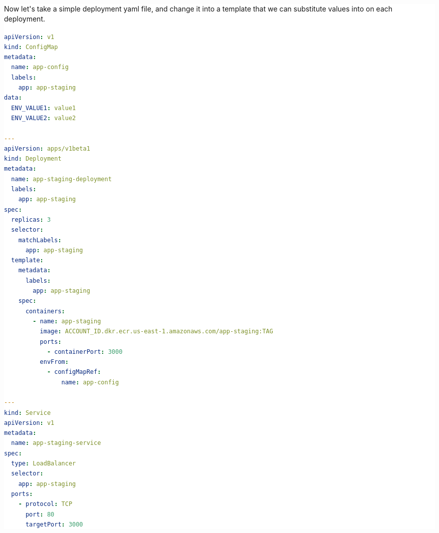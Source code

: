 Now let's take a simple deployment yaml file, and change it into a template that we can substitute values into on each deployment.

```yaml
apiVersion: v1
kind: ConfigMap
metadata:
  name: app-config
  labels:
    app: app-staging
data:
  ENV_VALUE1: value1
  ENV_VALUE2: value2

---
apiVersion: apps/v1beta1
kind: Deployment
metadata:
  name: app-staging-deployment
  labels:
    app: app-staging
spec:
  replicas: 3
  selector:
    matchLabels:
      app: app-staging
  template:
    metadata:
      labels:
        app: app-staging
    spec:
      containers:
        - name: app-staging
          image: ACCOUNT_ID.dkr.ecr.us-east-1.amazonaws.com/app-staging:TAG
          ports:
            - containerPort: 3000
          envFrom:
            - configMapRef:
                name: app-config

---
kind: Service
apiVersion: v1
metadata:
  name: app-staging-service
spec:
  type: LoadBalancer
  selector:
    app: app-staging
  ports:
    - protocol: TCP
      port: 80
      targetPort: 3000
```
